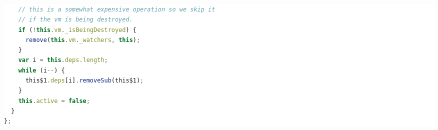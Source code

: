 ``` javascript
    // this is a somewhat expensive operation so we skip it
    // if the vm is being destroyed.
    if (!this.vm._isBeingDestroyed) {
      remove(this.vm._watchers, this);
    }
    var i = this.deps.length;
    while (i--) {
      this$1.deps[i].removeSub(this$1);
    }
    this.active = false;
  }
};


```
